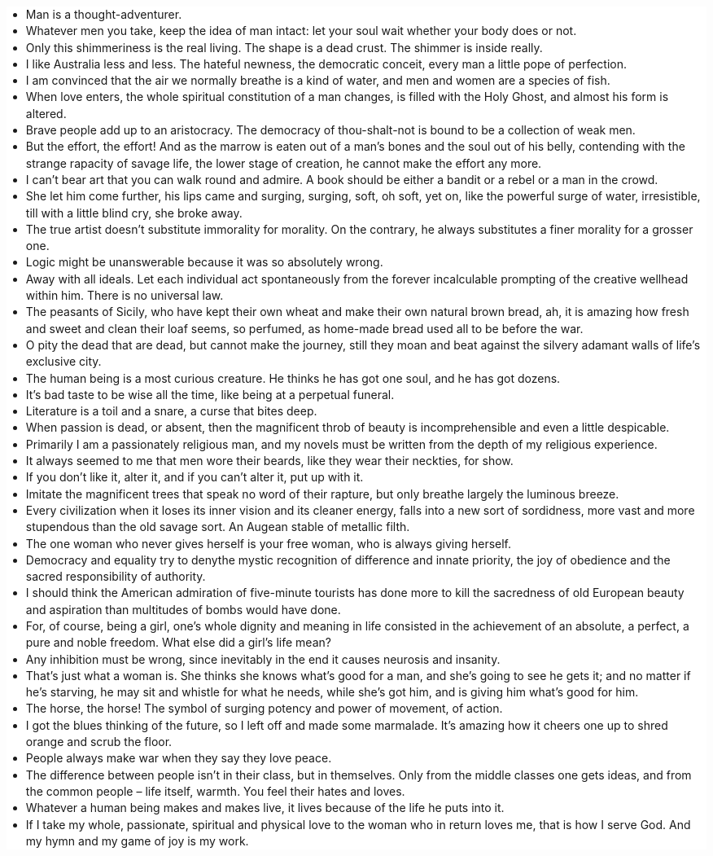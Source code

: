  - Man is a thought-adventurer.
 - Whatever men you take, keep the idea of man intact: let your soul wait whether your body does or not.
 - Only this shimmeriness is the real living. The shape is a dead crust. The shimmer is inside really.
 - I like Australia less and less. The hateful newness, the democratic conceit, every man a little pope of perfection.
 - I am convinced that the air we normally breathe is a kind of water, and men and women are a species of fish.
 - When love enters, the whole spiritual constitution of a man changes, is filled with the Holy Ghost, and almost his form is altered.
 - Brave people add up to an aristocracy. The democracy of thou-shalt-not is bound to be a collection of weak men.
 - But the effort, the effort! And as the marrow is eaten out of a man’s bones and the soul out of his belly, contending with the strange rapacity of savage life, the lower stage of creation, he cannot make the effort any more.
 - I can’t bear art that you can walk round and admire. A book should be either a bandit or a rebel or a man in the crowd.
 - She let him come further, his lips came and surging, surging, soft, oh soft, yet on, like the powerful surge of water, irresistible, till with a little blind cry, she broke away.
 - The true artist doesn’t substitute immorality for morality. On the contrary, he always substitutes a finer morality for a grosser one.
 - Logic might be unanswerable because it was so absolutely wrong.
 - Away with all ideals. Let each individual act spontaneously from the forever incalculable prompting of the creative wellhead within him. There is no universal law.
 - The peasants of Sicily, who have kept their own wheat and make their own natural brown bread, ah, it is amazing how fresh and sweet and clean their loaf seems, so perfumed, as home-made bread used all to be before the war.
 - O pity the dead that are dead, but cannot make the journey, still they moan and beat against the silvery adamant walls of life’s exclusive city.
 - The human being is a most curious creature. He thinks he has got one soul, and he has got dozens.
 - It’s bad taste to be wise all the time, like being at a perpetual funeral.
 - Literature is a toil and a snare, a curse that bites deep.
 - When passion is dead, or absent, then the magnificent throb of beauty is incomprehensible and even a little despicable.
 - Primarily I am a passionately religious man, and my novels must be written from the depth of my religious experience.
 - It always seemed to me that men wore their beards, like they wear their neckties, for show.
 - If you don’t like it, alter it, and if you can’t alter it, put up with it.
 - Imitate the magnificent trees that speak no word of their rapture, but only breathe largely the luminous breeze.
 - Every civilization when it loses its inner vision and its cleaner energy, falls into a new sort of sordidness, more vast and more stupendous than the old savage sort. An Augean stable of metallic filth.
 - The one woman who never gives herself is your free woman, who is always giving herself.
 - Democracy and equality try to denythe mystic recognition of difference and innate priority, the joy of obedience and the sacred responsibility of authority.
 - I should think the American admiration of five-minute tourists has done more to kill the sacredness of old European beauty and aspiration than multitudes of bombs would have done.
 - For, of course, being a girl, one’s whole dignity and meaning in life consisted in the achievement of an absolute, a perfect, a pure and noble freedom. What else did a girl’s life mean?
 - Any inhibition must be wrong, since inevitably in the end it causes neurosis and insanity.
 - That’s just what a woman is. She thinks she knows what’s good for a man, and she’s going to see he gets it; and no matter if he’s starving, he may sit and whistle for what he needs, while she’s got him, and is giving him what’s good for him.
 - The horse, the horse! The symbol of surging potency and power of movement, of action.
 - I got the blues thinking of the future, so I left off and made some marmalade. It’s amazing how it cheers one up to shred orange and scrub the floor.
 - People always make war when they say they love peace.
 - The difference between people isn’t in their class, but in themselves. Only from the middle classes one gets ideas, and from the common people – life itself, warmth. You feel their hates and loves.
 - Whatever a human being makes and makes live, it lives because of the life he puts into it.
 - If I take my whole, passionate, spiritual and physical love to the woman who in return loves me, that is how I serve God. And my hymn and my game of joy is my work.